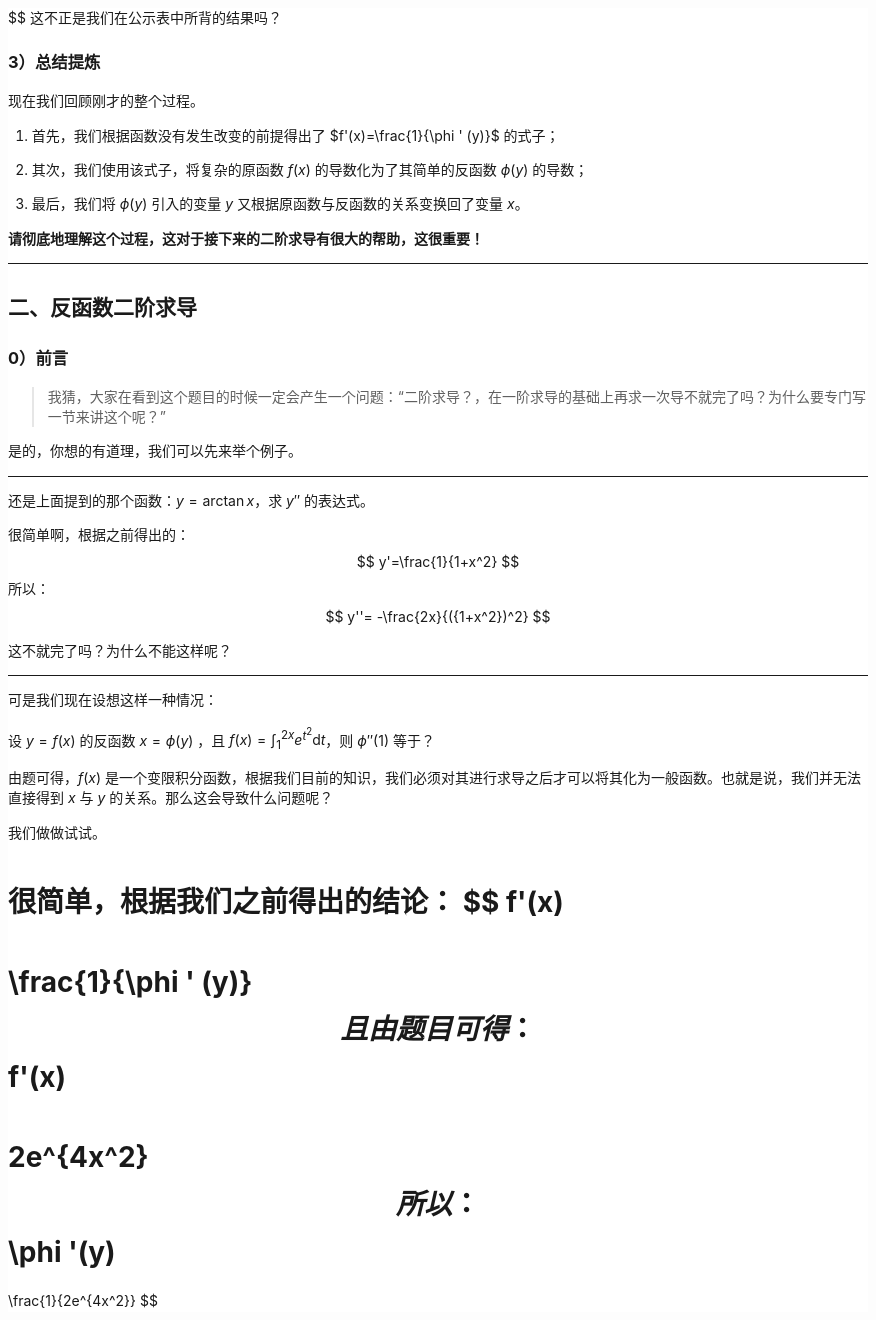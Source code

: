 $$
这不正是我们在公示表中所背的结果吗？

### 3）总结提炼

现在我们回顾刚才的整个过程。

1. 首先，我们根据函数没有发生改变的前提得出了 $f'(x)=\frac{1}{\phi ' (y)}$ 的式子；

2. 其次，我们使用该式子，将复杂的原函数 $f(x)$ 的导数化为了其简单的反函数 $\phi(y)$ 的导数；

3. 最后，我们将 $\phi(y)$ 引入的变量 $y$ 又根据原函数与反函数的关系变换回了变量 $x$。

**请彻底地理解这个过程，这对于接下来的二阶求导有很大的帮助，这很重要！**

---

## 二、反函数二阶求导

### 0）前言

>我猜，大家在看到这个题目的时候一定会产生一个问题：“二阶求导？，在一阶求导的基础上再求一次导不就完了吗？为什么要专门写一节来讲这个呢？”

是的，你想的有道理，我们可以先来举个例子。

-----

还是上面提到的那个函数：$y=\arctan x$，求 $y''$ 的表达式。

很简单啊，根据之前得出的：
$$
y'=\frac{1}{1+x^2}
$$
所以：
$$
y''=
-\frac{2x}{({1+x^2})^2}
$$


这不就完了吗？为什么不能这样呢？

-----

可是我们现在设想这样一种情况：

设 $y=f(x)$ 的反函数 $x=\phi (y)$  ，且 $f(x)=\int^{2x}_1 e^{t^2} \mathrm dt$，则 $\phi''(1)$ 等于？

由题可得，$f(x)$ 是一个变限积分函数，根据我们目前的知识，我们必须对其进行求导之后才可以将其化为一般函数。也就是说，我们并无法直接得到 $x$ 与 $y$ 的关系。那么这会导致什么问题呢？

我们做做试试。

很简单，根据我们之前得出的结论：
$$
f'(x)
=
\frac{1}{\phi ' (y)}
$$
且由题目可得：
$$
f'(x)
=
2e^{4x^2}
$$
所以：
$$
\phi '(y)
=
\frac{1}{2e^{4x^2}}
$$